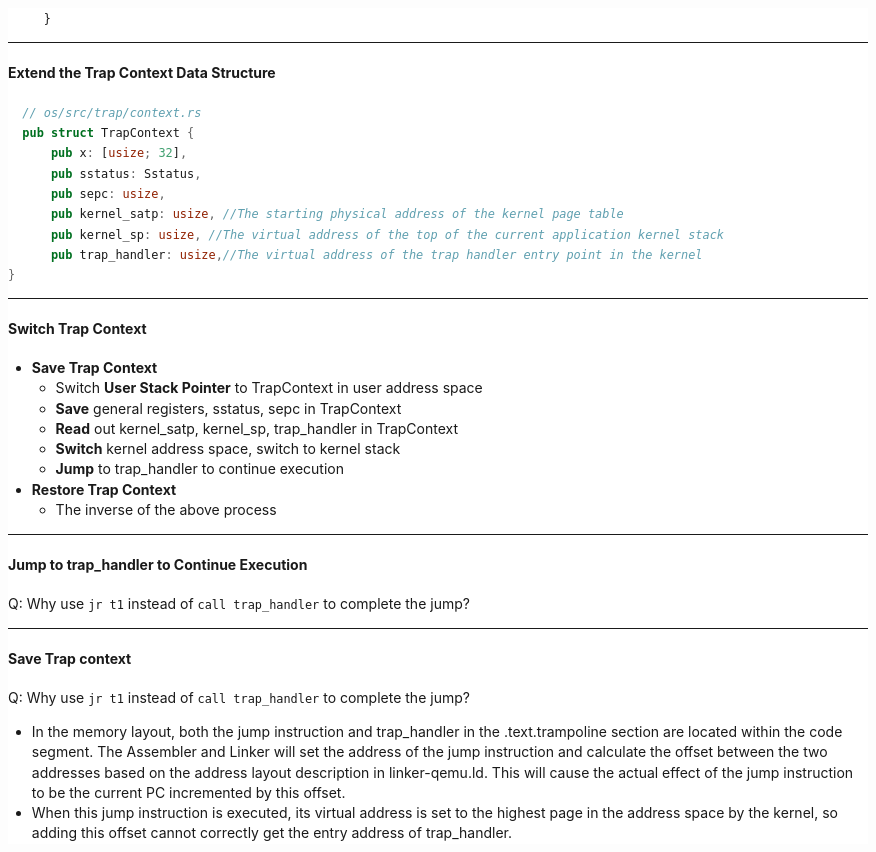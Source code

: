```
     }
```






---

#### Extend the Trap Context Data Structure
```rust
  // os/src/trap/context.rs
  pub struct TrapContext {
      pub x: [usize; 32],
      pub sstatus: Sstatus,
      pub sepc: usize,
      pub kernel_satp: usize, //The starting physical address of the kernel page table
      pub kernel_sp: usize, //The virtual address of the top of the current application kernel stack
      pub trap_handler: usize,//The virtual address of the trap handler entry point in the kernel
}
```
---

#### Switch Trap Context
* **Save Trap Context**
   - Switch **User Stack Pointer** to TrapContext in user address space
   - **Save** general registers, sstatus, sepc in TrapContext
   - **Read** out kernel_satp, kernel_sp, trap_handler in TrapContext
   - **Switch** kernel address space, switch to kernel stack
   - **Jump** to trap_handler to continue execution
* **Restore Trap Context**
   - The inverse of the above process

---

#### Jump to trap_handler to Continue Execution

Q: Why use ``jr t1`` instead of ``call trap_handler`` to complete the jump?

---
<style scoped>
{
  font-size: 30px
}
</style>

#### Save Trap context

Q: Why use ``jr t1`` instead of ``call trap_handler`` to complete the jump?
- In the memory layout, both the jump instruction and trap_handler in the .text.trampoline section are located within the code segment. The Assembler and Linker will set the address of the jump instruction and calculate the offset between the two addresses based on the address layout description in linker-qemu.ld. This will cause the actual effect of the jump instruction to be the current PC incremented by this offset.
- When this jump instruction is executed, its virtual address is set to the highest page in the address space by the kernel, so adding this offset cannot correctly get the entry address of trap_handler.
